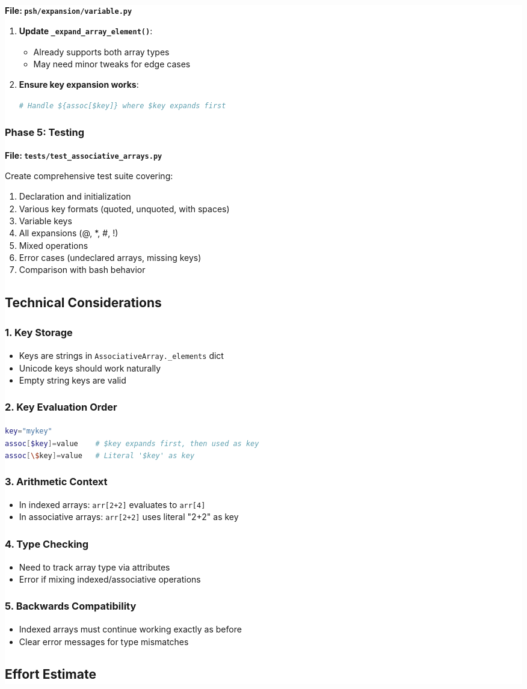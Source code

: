 **File: `psh/expansion/variable.py`**

1. **Update `_expand_array_element()`**:
   - Already supports both array types
   - May need minor tweaks for edge cases

2. **Ensure key expansion works**:
   ```python
   # Handle ${assoc[$key]} where $key expands first
   ```

### Phase 5: Testing

**File: `tests/test_associative_arrays.py`**

Create comprehensive test suite covering:
1. Declaration and initialization
2. Various key formats (quoted, unquoted, with spaces)
3. Variable keys
4. All expansions (@, *, #, !)
5. Mixed operations
6. Error cases (undeclared arrays, missing keys)
7. Comparison with bash behavior

## Technical Considerations

### 1. Key Storage
- Keys are strings in `AssociativeArray._elements` dict
- Unicode keys should work naturally
- Empty string keys are valid

### 2. Key Evaluation Order
```bash
key="mykey"
assoc[$key]=value    # $key expands first, then used as key
assoc[\$key]=value   # Literal '$key' as key
```

### 3. Arithmetic Context
- In indexed arrays: `arr[2+2]` evaluates to `arr[4]`
- In associative arrays: `arr[2+2]` uses literal "2+2" as key

### 4. Type Checking
- Need to track array type via attributes
- Error if mixing indexed/associative operations

### 5. Backwards Compatibility
- Indexed arrays must continue working exactly as before
- Clear error messages for type mismatches

## Effort Estimate
